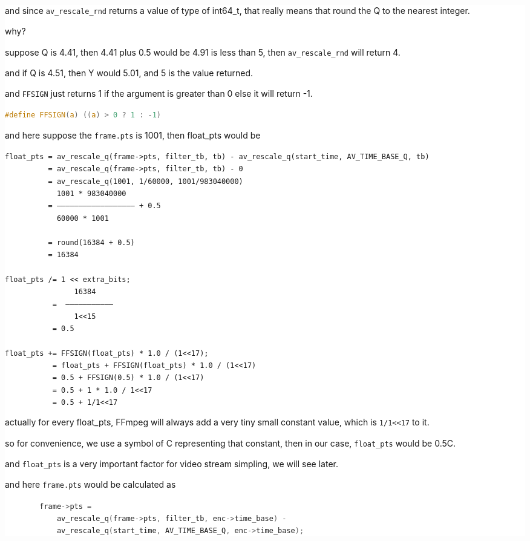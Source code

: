 and since `av_rescale_rnd` returns a value of type of int64_t, that really means that round the Q to the nearest integer.

why?

suppose Q is 4.41, then 4.41 plus 0.5 would be 4.91 is less than 5, then `av_rescale_rnd` will return 4.

and if Q is 4.51, then Y would 5.01, and 5 is the value returned.

and `FFSIGN` just returns 1 if the argument is greater than 0 else it will return -1. 

```c
#define FFSIGN(a) ((a) > 0 ? 1 : -1)
```

and here suppose the `frame.pts` is 1001, then float_pts would be

```
float_pts = av_rescale_q(frame->pts, filter_tb, tb) - av_rescale_q(start_time, AV_TIME_BASE_Q, tb)
          = av_rescale_q(frame->pts, filter_tb, tb) - 0
          = av_rescale_q(1001, 1/60000, 1001/983040000)
            1001 * 983040000
          = —————————————————— + 0.5
            60000 * 1001
           
          = round(16384 + 0.5)
          = 16384
          
float_pts /= 1 << extra_bits;
                16384
           =  ———————————
                1<<15
           = 0.5

float_pts += FFSIGN(float_pts) * 1.0 / (1<<17);
           = float_pts + FFSIGN(float_pts) * 1.0 / (1<<17)
           = 0.5 + FFSIGN(0.5) * 1.0 / (1<<17)
           = 0.5 + 1 * 1.0 / 1<<17
           = 0.5 + 1/1<<17
```

actually for every float_pts, FFmpeg will always add a very tiny small constant value, which is `1/1<<17` to it.

so for convenience, we use a symbol of C representing that constant, then in our case, `float_pts` would be 0.5C.
 
and `float_pts` is a very important factor for video stream simpling, we will see later.

and here `frame.pts` would be calculated as 

```c
        frame->pts =
            av_rescale_q(frame->pts, filter_tb, enc->time_base) -
            av_rescale_q(start_time, AV_TIME_BASE_Q, enc->time_base);
```
